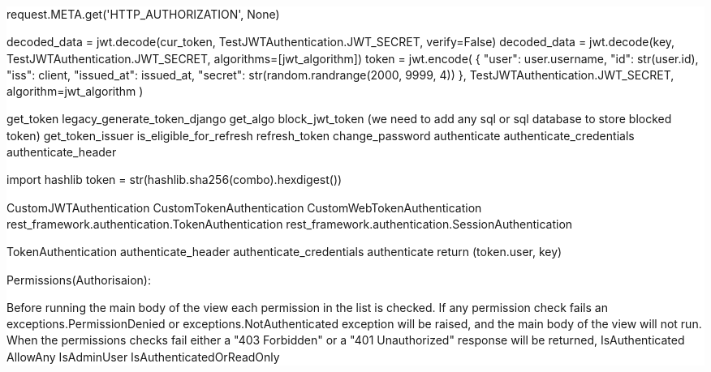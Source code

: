 






request.META.get('HTTP_AUTHORIZATION', None)

decoded_data = jwt.decode(cur_token, TestJWTAuthentication.JWT_SECRET, verify=False)
decoded_data = jwt.decode(key, TestJWTAuthentication.JWT_SECRET, algorithms=[jwt_algorithm])
token = jwt.encode(
                {
                                "user": user.username,
                                "id": str(user.id),
                                "iss": client,
                                "issued_at": issued_at,
                                "secret": str(random.randrange(2000, 9999, 4))
                },
                TestJWTAuthentication.JWT_SECRET,
                algorithm=jwt_algorithm
)


get_token
legacy_generate_token_django
get_algo
block_jwt_token (we need to add any sql or sql database to store blocked token)
get_token_issuer
is_eligible_for_refresh
refresh_token
change_password
authenticate
authenticate_credentials
authenticate_header

import hashlib
token = str(hashlib.sha256(combo).hexdigest())

CustomJWTAuthentication
CustomTokenAuthentication
CustomWebTokenAuthentication
rest_framework.authentication.TokenAuthentication
rest_framework.authentication.SessionAuthentication


TokenAuthentication
authenticate_header
authenticate_credentials
authenticate
return (token.user, key)



Permissions(Authorisaion):

Before running the main body of the view each permission in the list is checked. If any permission check fails an exceptions.PermissionDenied or exceptions.NotAuthenticated exception will be raised, and the main body of the view will not run.
When the permissions checks fail either a "403 Forbidden" or a "401 Unauthorized" response will be returned,
IsAuthenticated
AllowAny
IsAdminUser
IsAuthenticatedOrReadOnly
